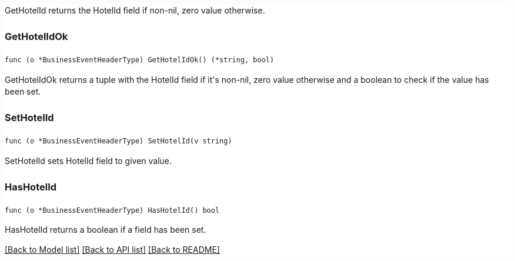 GetHotelId returns the HotelId field if non-nil, zero value otherwise.

### GetHotelIdOk

`func (o *BusinessEventHeaderType) GetHotelIdOk() (*string, bool)`

GetHotelIdOk returns a tuple with the HotelId field if it's non-nil, zero value otherwise
and a boolean to check if the value has been set.

### SetHotelId

`func (o *BusinessEventHeaderType) SetHotelId(v string)`

SetHotelId sets HotelId field to given value.

### HasHotelId

`func (o *BusinessEventHeaderType) HasHotelId() bool`

HasHotelId returns a boolean if a field has been set.


[[Back to Model list]](../README.md#documentation-for-models) [[Back to API list]](../README.md#documentation-for-api-endpoints) [[Back to README]](../README.md)


